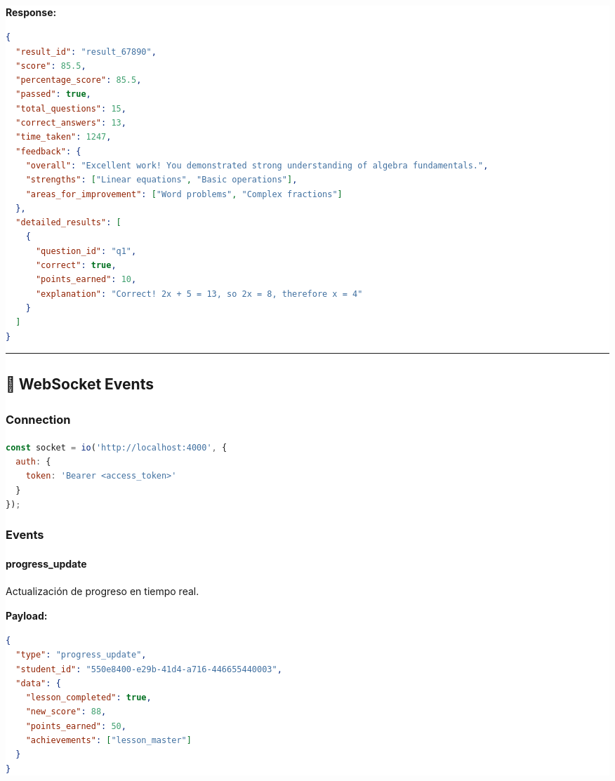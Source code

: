 **Response:**
```json
{
  "result_id": "result_67890",
  "score": 85.5,
  "percentage_score": 85.5,
  "passed": true,
  "total_questions": 15,
  "correct_answers": 13,
  "time_taken": 1247,
  "feedback": {
    "overall": "Excellent work! You demonstrated strong understanding of algebra fundamentals.",
    "strengths": ["Linear equations", "Basic operations"],
    "areas_for_improvement": ["Word problems", "Complex fractions"]
  },
  "detailed_results": [
    {
      "question_id": "q1",
      "correct": true,
      "points_earned": 10,
      "explanation": "Correct! 2x + 5 = 13, so 2x = 8, therefore x = 4"
    }
  ]
}
```

---

## 🔄 WebSocket Events

### Connection
```javascript
const socket = io('http://localhost:4000', {
  auth: {
    token: 'Bearer <access_token>'
  }
});
```

### Events

#### progress_update
Actualización de progreso en tiempo real.

**Payload:**
```json
{
  "type": "progress_update",
  "student_id": "550e8400-e29b-41d4-a716-446655440003",
  "data": {
    "lesson_completed": true,
    "new_score": 88,
    "points_earned": 50,
    "achievements": ["lesson_master"]
  }
}
```
